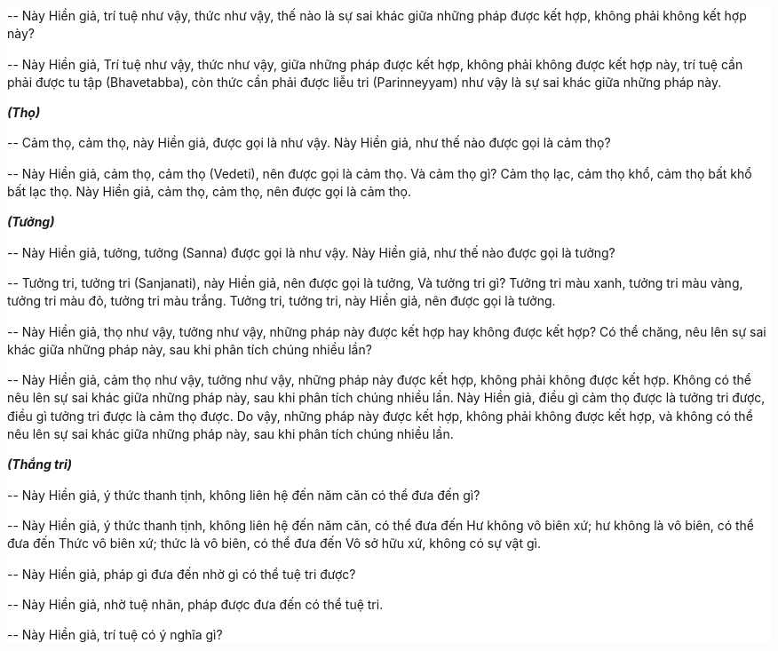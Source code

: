 -- Này Hiền giả, trí tuệ như vậy, thức như vậy, thế nào là sự sai khác giữa những pháp được kết hợp,
không phải không kết hợp này?

-- Này Hiền giả, Trí tuệ như vậy, thức như vậy, giữa những pháp được kết hợp, không phải không được
kết hợp này, trí tuệ cần phải được tu tập (Bhavetabba), còn thức cần phải được liễu tri (Parinneyyam)
như vậy là sự sai khác giữa những pháp này.


***(Thọ)***

-- Cảm thọ, cảm thọ, này Hiền giả, được gọi là như vậy. Này Hiền giả, như thế nào được gọi là cảm thọ?

-- Này Hiền giả, cảm thọ, cảm thọ (Vedeti), nên được gọi là cảm thọ. Và cảm thọ gì? Cảm thọ lạc, cảm
thọ khổ, cảm thọ bất khổ bất lạc thọ. Này Hiền giả, cảm thọ, cảm thọ, nên được gọi là cảm thọ.


***(Tưởng)***

-- Này Hiền giả, tưởng, tưởng (Sanna) được gọi là như vậy. Này Hiền giả, như thế nào được gọi là
tưởng?

-- Tưởng tri, tưởng tri (Sanjanati), này Hiền giả, nên được gọi là tưởng, Và tưởng tri gì? Tưởng tri màu
xanh, tưởng tri màu vàng, tưởng tri màu đỏ, tưởng tri màu trắng. Tưởng tri, tưởng tri, này Hiền giả, nên
được gọi là tưởng.

-- Này Hiền giả, thọ như vậy, tưởng như vậy, những pháp này được kết hợp hay không được kết hợp?
Có thể chăng, nêu lên sự sai khác giữa những pháp này, sau khi phân tích chúng nhiều lần?

-- Này Hiền giả, cảm thọ như vậy, tưởng như vậy, những pháp này được kết hợp, không phải không
được kết hợp. Không có thể nêu lên sự sai khác giữa những pháp này, sau khi phân tích chúng nhiều lần.
Này Hiền giả, điều gì cảm thọ được là tưởng tri được, điều gì tưởng tri được là cảm thọ được. Do vậy,
những pháp này được kết hợp, không phải không được kết hợp, và không có thể nêu lên sự sai khác giữa
những pháp này, sau khi phân tích chúng nhiều lần.


***(Thắng tri)***

-- Này Hiền giả, ý thức thanh tịnh, không liên hệ đến năm căn có thể đưa đến gì?

-- Này Hiền giả, ý thức thanh tịnh, không liên hệ đến năm căn, có thể đưa đến Hư không vô biên xứ; hư
không là vô biên, có thể đưa đến Thức vô biên xứ; thức là vô biên, có thể đưa đến Vô sở hữu xứ, không
có sự vật gì.

-- Này Hiền giả, pháp gì đưa đến nhờ gì có thể tuệ tri được?

-- Này Hiền giả, nhờ tuệ nhãn, pháp được đưa đến có thể tuệ tri.

-- Này Hiền giả, trí tuệ có ý nghĩa gì?

